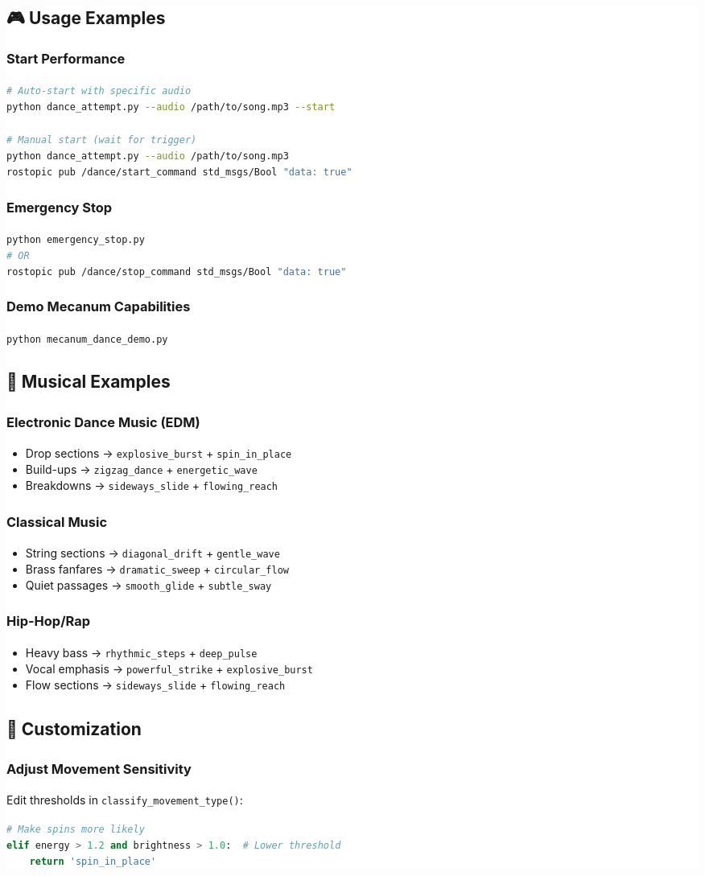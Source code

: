 ## 🎮 Usage Examples

### **Start Performance**
```bash
# Auto-start with specific audio
python dance_attempt.py --audio /path/to/song.mp3 --start

# Manual start (wait for trigger)
python dance_attempt.py --audio /path/to/song.mp3
rostopic pub /dance/start_command std_msgs/Bool "data: true"
```

### **Emergency Stop**
```bash
python emergency_stop.py
# OR
rostopic pub /dance/stop_command std_msgs/Bool "data: true"
```

### **Demo Mecanum Capabilities**
```bash
python mecanum_dance_demo.py
```

## 🎵 Musical Examples

### **Electronic Dance Music (EDM)**
- Drop sections → `explosive_burst` + `spin_in_place`
- Build-ups → `zigzag_dance` + `energetic_wave`
- Breakdowns → `sideways_slide` + `flowing_reach`

### **Classical Music**
- String sections → `diagonal_drift` + `gentle_wave`
- Brass fanfares → `dramatic_sweep` + `circular_flow`
- Quiet passages → `smooth_glide` + `subtle_sway`

### **Hip-Hop/Rap**
- Heavy bass → `rhythmic_steps` + `deep_pulse`
- Vocal emphasis → `powerful_strike` + `explosive_burst`
- Flow sections → `sideways_slide` + `flowing_reach`

## 🔧 Customization

### **Adjust Movement Sensitivity**
Edit thresholds in `classify_movement_type()`:
```python
# Make spins more likely
elif energy > 1.2 and brightness > 1.0:  # Lower threshold
    return 'spin_in_place'
```
